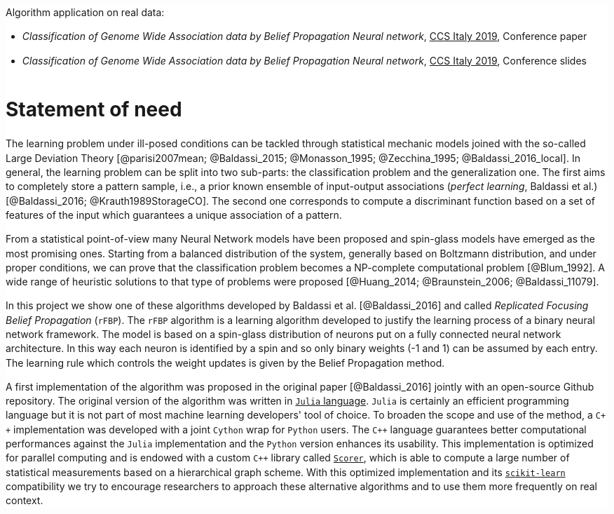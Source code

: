 Algorithm application on real data:

- *Classification of Genome Wide Association data by Belief Propagation Neural network*, [CCS Italy 2019](https://github.com/Nico-Curti/rFBP/blob/master/publications/conference/ccs19.pdf), Conference paper

- *Classification of Genome Wide Association data by Belief Propagation Neural network*, [CCS Italy 2019](https://github.com/Nico-Curti/rFBP/blob/master/publications/presentation/ccs19.pdf), Conference slides

# Statement of need

The learning problem under ill-posed conditions can be tackled through statistical mechanic models joined with the so-called Large Deviation Theory [@parisi2007mean; @Baldassi_2015; @Monasson_1995; @Zecchina_1995; @Baldassi_2016_local].
In general, the learning problem can be split into two sub-parts: the classification problem and the generalization one.
The first aims to completely store a pattern sample, i.e., a prior known ensemble of input-output associations (*perfect learning*, Baldassi et al.) [@Baldassi_2016; @Krauth1989StorageCO].
The second one corresponds to compute a discriminant function based on a set of features of the input which guarantees a unique association of a pattern.

From a statistical point-of-view many Neural Network models have been proposed and spin-glass models have emerged as the most promising ones.
Starting from a balanced distribution of the system, generally based on Boltzmann distribution, and under proper conditions, we can prove that the classification problem becomes a NP-complete computational problem [@Blum_1992].
A wide range of heuristic solutions to that type of problems were proposed [@Huang_2014; @Braunstein_2006; @Baldassi_11079].

In this project we show one of these algorithms developed by Baldassi et al. [@Baldassi_2016] and called *Replicated Focusing Belief Propagation* (`rFBP`).
The `rFBP` algorithm is a learning algorithm developed to justify the learning process of a binary neural network framework.
The model is based on a spin-glass distribution of neurons put on a fully connected neural network architecture.
In this way each neuron is identified by a spin and so only binary weights (-1 and 1) can be assumed by each entry.
The learning rule which controls the weight updates is given by the Belief Propagation method.

A first implementation of the algorithm was proposed in the original paper [@Baldassi_2016] jointly with an open-source Github repository.
The original version of the algorithm was written in [`Julia` language](https://github.com/carlobaldassi/BinaryCommitteeMachineFBP.jl).
`Julia` is certainly an efficient programming language but it is not part of most machine learning developers' tool of choice.
To broaden the scope and use of the method, a `C++` implementation was developed with a joint `Cython` wrap for `Python` users.
The `C++` language guarantees better computational performances against the `Julia` implementation and the `Python` version enhances its usability.
This implementation is optimized for parallel computing and is endowed with a custom `C++` library called [`Scorer`](https://github.com/Nico-Curti/scorer), which is able to compute a large number of statistical measurements based on a hierarchical graph scheme.
With this optimized implementation and its [`scikit-learn`](https://github.com/scikit-learn/scikit-learn) compatibility we try to encourage researchers to approach these alternative algorithms and to use them more frequently on real context.


[homepage]: https://www.contributor-covenant.org